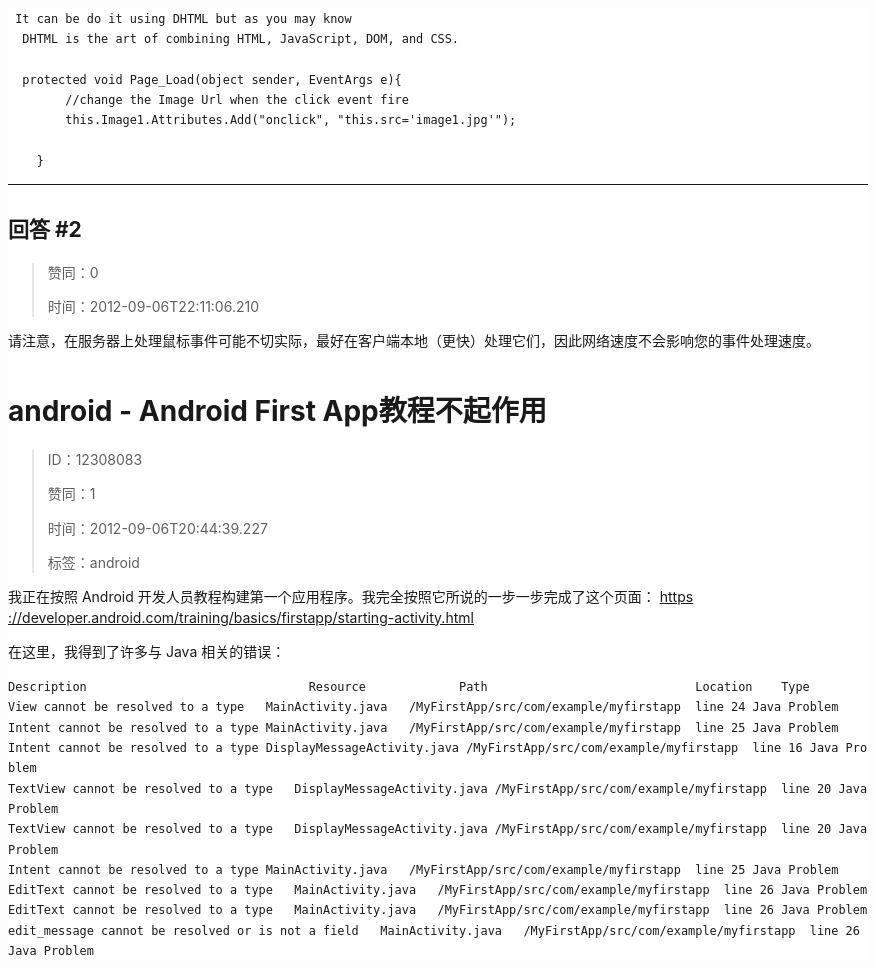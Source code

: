 ```
 It can be do it using DHTML but as you may know 
  DHTML is the art of combining HTML, JavaScript, DOM, and CSS.

  protected void Page_Load(object sender, EventArgs e){
        //change the Image Url when the click event fire
        this.Image1.Attributes.Add("onclick", "this.src='image1.jpg'");

    } 
```

* * *

## 回答 #2

> 赞同：0
> 
> 时间：2012-09-06T22:11:06.210

请注意，在服务器上处理鼠标事件可能不切实际，最好在客户端本地（更快）处理它们，因此网络速度不会影响您的事件处理速度。

# android - Android First App教程不起作用

> ID：12308083
> 
> 赞同：1
> 
> 时间：2012-09-06T20:44:39.227
> 
> 标签：android

我正在按照 Android 开发人员教程构建第一个应用程序。我完全按照它所说的一步一步完成了这个页面： [https ://developer.android.com/training/basics/firstapp/starting-activity.html](https://developer.android.com/training/basics/firstapp/starting-activity.html)

在这里，我得到了许多与 Java 相关的错误：

```
Description                               Resource             Path                             Location    Type
View cannot be resolved to a type   MainActivity.java   /MyFirstApp/src/com/example/myfirstapp  line 24 Java Problem
Intent cannot be resolved to a type MainActivity.java   /MyFirstApp/src/com/example/myfirstapp  line 25 Java Problem
Intent cannot be resolved to a type DisplayMessageActivity.java /MyFirstApp/src/com/example/myfirstapp  line 16 Java Problem
TextView cannot be resolved to a type   DisplayMessageActivity.java /MyFirstApp/src/com/example/myfirstapp  line 20 Java Problem
TextView cannot be resolved to a type   DisplayMessageActivity.java /MyFirstApp/src/com/example/myfirstapp  line 20 Java Problem
Intent cannot be resolved to a type MainActivity.java   /MyFirstApp/src/com/example/myfirstapp  line 25 Java Problem
EditText cannot be resolved to a type   MainActivity.java   /MyFirstApp/src/com/example/myfirstapp  line 26 Java Problem
EditText cannot be resolved to a type   MainActivity.java   /MyFirstApp/src/com/example/myfirstapp  line 26 Java Problem
edit_message cannot be resolved or is not a field   MainActivity.java   /MyFirstApp/src/com/example/myfirstapp  line 26 Java Problem 
```
